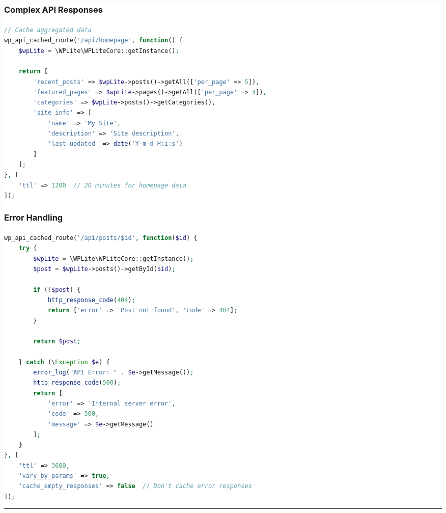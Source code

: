 ### Complex API Responses

```php
// Cache aggregated data
wp_api_cached_route('/api/homepage', function() {
    $wpLite = \WPLite\WPLiteCore::getInstance();
    
    return [
        'recent_posts' => $wpLite->posts()->getAll(['per_page' => 5]),
        'featured_pages' => $wpLite->pages()->getAll(['per_page' => 3]),
        'categories' => $wpLite->posts()->getCategories(),
        'site_info' => [
            'name' => 'My Site',
            'description' => 'Site description',
            'last_updated' => date('Y-m-d H:i:s')
        ]
    ];
}, [
    'ttl' => 1200  // 20 minutes for homepage data
]);
```

### Error Handling

```php
wp_api_cached_route('/api/posts/$id', function($id) {
    try {
        $wpLite = \WPLite\WPLiteCore::getInstance();
        $post = $wpLite->posts()->getById($id);
        
        if (!$post) {
            http_response_code(404);
            return ['error' => 'Post not found', 'code' => 404];
        }
        
        return $post;
        
    } catch (\Exception $e) {
        error_log("API Error: " . $e->getMessage());
        http_response_code(500);
        return [
            'error' => 'Internal server error',
            'code' => 500,
            'message' => $e->getMessage()
        ];
    }
}, [
    'ttl' => 3600,
    'vary_by_params' => true,
    'cache_empty_responses' => false  // Don't cache error responses
]);
```

---